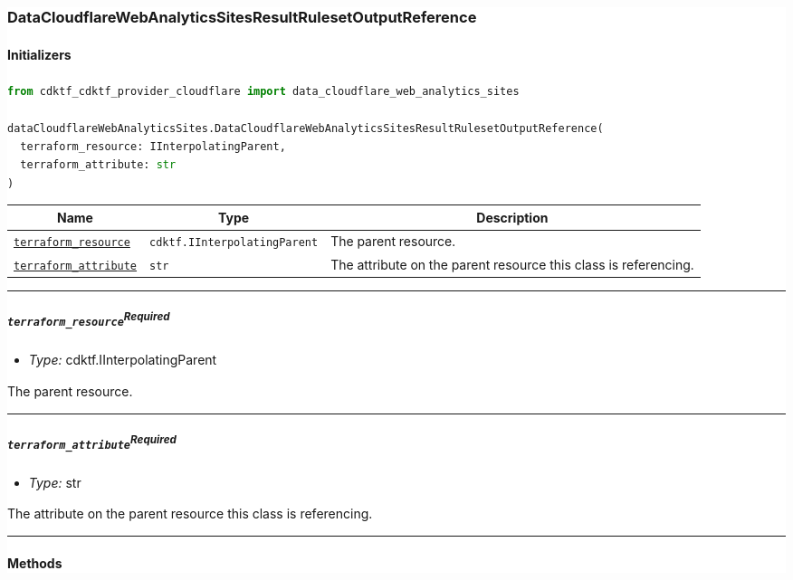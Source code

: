 
### DataCloudflareWebAnalyticsSitesResultRulesetOutputReference <a name="DataCloudflareWebAnalyticsSitesResultRulesetOutputReference" id="@cdktf/provider-cloudflare.dataCloudflareWebAnalyticsSites.DataCloudflareWebAnalyticsSitesResultRulesetOutputReference"></a>

#### Initializers <a name="Initializers" id="@cdktf/provider-cloudflare.dataCloudflareWebAnalyticsSites.DataCloudflareWebAnalyticsSitesResultRulesetOutputReference.Initializer"></a>

```python
from cdktf_cdktf_provider_cloudflare import data_cloudflare_web_analytics_sites

dataCloudflareWebAnalyticsSites.DataCloudflareWebAnalyticsSitesResultRulesetOutputReference(
  terraform_resource: IInterpolatingParent,
  terraform_attribute: str
)
```

| **Name** | **Type** | **Description** |
| --- | --- | --- |
| <code><a href="#@cdktf/provider-cloudflare.dataCloudflareWebAnalyticsSites.DataCloudflareWebAnalyticsSitesResultRulesetOutputReference.Initializer.parameter.terraformResource">terraform_resource</a></code> | <code>cdktf.IInterpolatingParent</code> | The parent resource. |
| <code><a href="#@cdktf/provider-cloudflare.dataCloudflareWebAnalyticsSites.DataCloudflareWebAnalyticsSitesResultRulesetOutputReference.Initializer.parameter.terraformAttribute">terraform_attribute</a></code> | <code>str</code> | The attribute on the parent resource this class is referencing. |

---

##### `terraform_resource`<sup>Required</sup> <a name="terraform_resource" id="@cdktf/provider-cloudflare.dataCloudflareWebAnalyticsSites.DataCloudflareWebAnalyticsSitesResultRulesetOutputReference.Initializer.parameter.terraformResource"></a>

- *Type:* cdktf.IInterpolatingParent

The parent resource.

---

##### `terraform_attribute`<sup>Required</sup> <a name="terraform_attribute" id="@cdktf/provider-cloudflare.dataCloudflareWebAnalyticsSites.DataCloudflareWebAnalyticsSitesResultRulesetOutputReference.Initializer.parameter.terraformAttribute"></a>

- *Type:* str

The attribute on the parent resource this class is referencing.

---

#### Methods <a name="Methods" id="Methods"></a>
